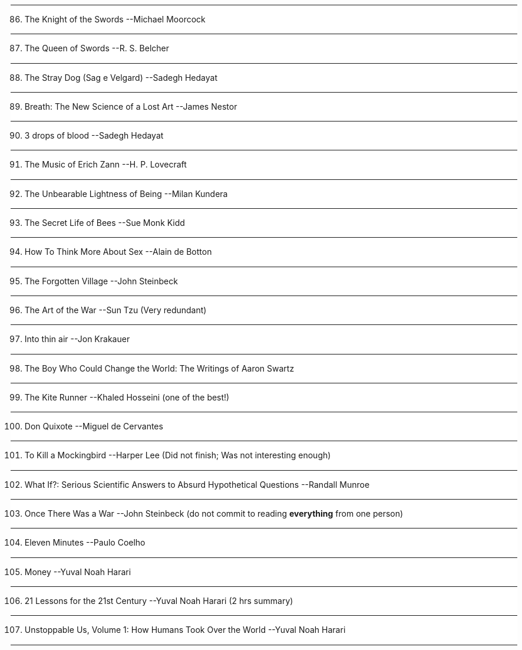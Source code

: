 ----------------------------------------------------------------------------------------------------
086. The Knight of the Swords --Michael Moorcock
----------------------------------------------------------------------------------------------------
087. The Queen of Swords --R. S. Belcher
----------------------------------------------------------------------------------------------------
088. The Stray Dog (Sag e Velgard) --Sadegh Hedayat
----------------------------------------------------------------------------------------------------
089. Breath: The New Science of a Lost Art --James Nestor
----------------------------------------------------------------------------------------------------
090. 3 drops of blood --Sadegh Hedayat
----------------------------------------------------------------------------------------------------
091. The Music of Erich Zann --H. P. Lovecraft
----------------------------------------------------------------------------------------------------
092. The Unbearable Lightness of Being --Milan Kundera
----------------------------------------------------------------------------------------------------
093. The Secret Life of Bees --Sue Monk Kidd
----------------------------------------------------------------------------------------------------
094. How To Think More About Sex --Alain de Botton
----------------------------------------------------------------------------------------------------
095. The Forgotten Village --John Steinbeck
----------------------------------------------------------------------------------------------------
096. The Art of the War --Sun Tzu (Very redundant)
----------------------------------------------------------------------------------------------------
097. Into thin air --Jon Krakauer
----------------------------------------------------------------------------------------------------
098. The Boy Who Could Change the World: The Writings of Aaron Swartz
----------------------------------------------------------------------------------------------------
099. The Kite Runner --Khaled Hosseini (one of the best!)
----------------------------------------------------------------------------------------------------
100. Don Quixote --Miguel de Cervantes
----------------------------------------------------------------------------------------------------
101. To Kill a Mockingbird --Harper Lee (Did not finish; Was not interesting enough)
----------------------------------------------------------------------------------------------------
102. What If?: Serious Scientific Answers to Absurd Hypothetical Questions --Randall Munroe 
----------------------------------------------------------------------------------------------------
103. Once There Was a War --John Steinbeck (do not commit to reading **everything** from one person)
----------------------------------------------------------------------------------------------------
104. Eleven Minutes --Paulo Coelho
----------------------------------------------------------------------------------------------------
105. Money --Yuval Noah Harari
----------------------------------------------------------------------------------------------------
106. 21 Lessons for the 21st Century --Yuval Noah Harari (2 hrs summary)
----------------------------------------------------------------------------------------------------
107. Unstoppable Us, Volume 1: How Humans Took Over the World --Yuval Noah Harari
----------------------------------------------------------------------------------------------------





